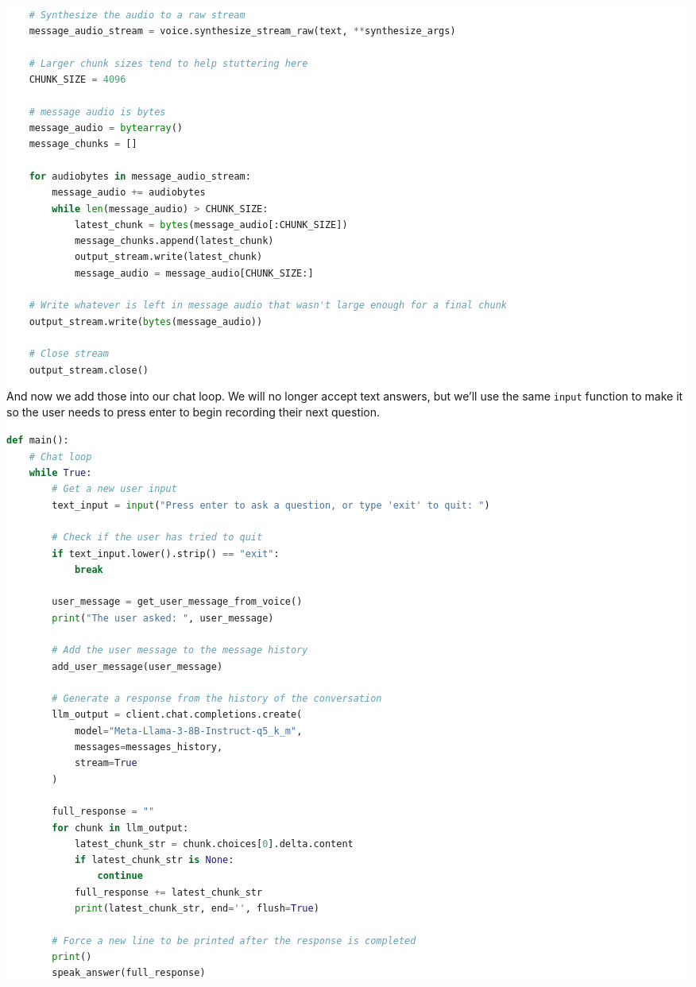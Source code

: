 ```python
    # Synthesize the audio to a raw stream
    message_audio_stream = voice.synthesize_stream_raw(text, **synthesize_args)

    # Larger chunk sizes tend to help stuttering here
    CHUNK_SIZE = 4096

    # message audio is bytes
    message_audio = bytearray()
    message_chunks = []

    for audiobytes in message_audio_stream:
        message_audio += audiobytes
        while len(message_audio) > CHUNK_SIZE:
            latest_chunk = bytes(message_audio[:CHUNK_SIZE])
            message_chunks.append(latest_chunk)
            output_stream.write(latest_chunk)
            message_audio = message_audio[CHUNK_SIZE:]

    # Write whatever is left in message audio that wasn't large enough for a final chunk
    output_stream.write(bytes(message_audio))

    # Close stream
    output_stream.close()
```

And now we add those into our chat loop. We will no longer accept text answers, but we’ll use the same `input` function to make it so the user needs to press enter to begin recording their next question.

```python
def main():
    # Chat loop
    while True:
        # Get a new user input
        text_input = input("Press enter to ask a question, or type 'exit' to quit: ")

        # Check if the user has tried to quit
        if text_input.lower().strip() == "exit":
            break
        
        user_message = get_user_message_from_voice()
        print("The user asked: ", user_message)
        
        # Add the user message to the message history
        add_user_message(user_message)

        # Generate a response from the history of the conversation
        llm_output = client.chat.completions.create(
            model="Meta-Llama-3-8B-Instruct-q5_k_m",
            messages=messages_history,
            stream=True
        )

        full_response = ""
        for chunk in llm_output:
            latest_chunk_str = chunk.choices[0].delta.content
            if latest_chunk_str is None:
                continue
            full_response += latest_chunk_str
            print(latest_chunk_str, end='', flush=True)

        # Force a new line to be printed after the response is completed
        print()
        speak_answer(full_response)
```